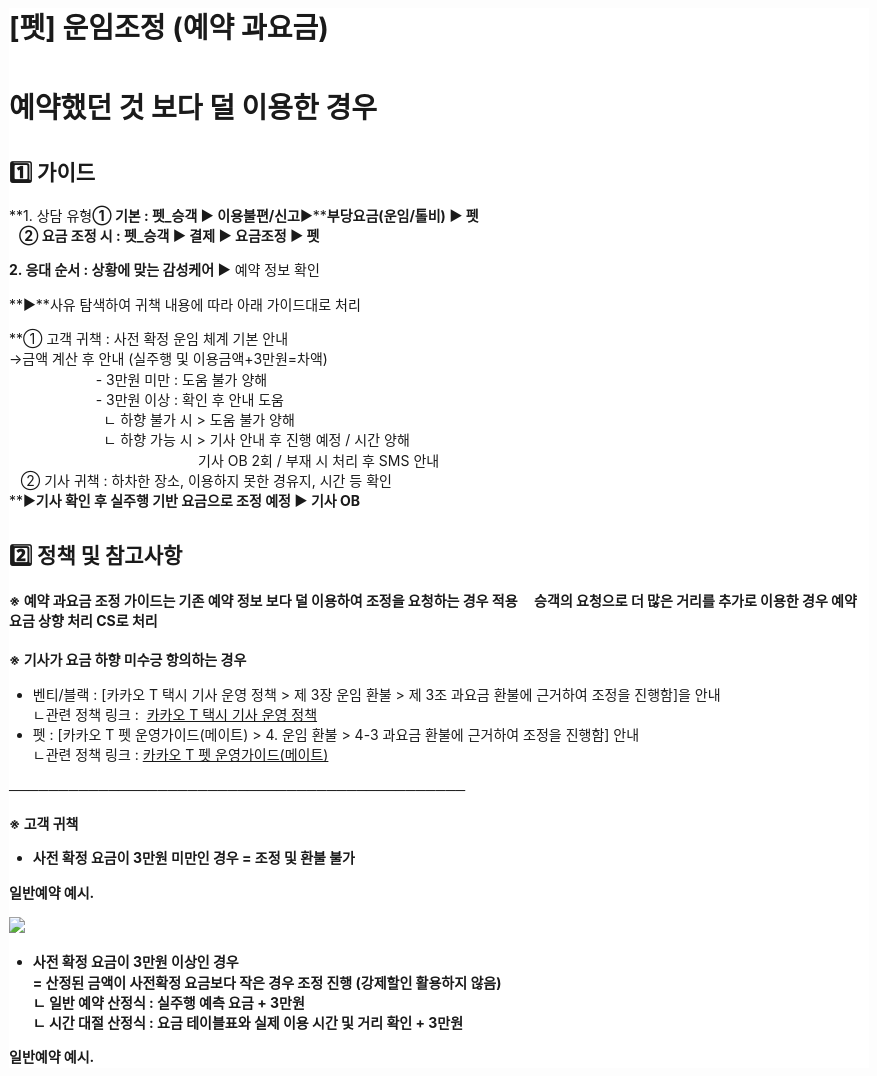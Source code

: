 # [펫] 운임조정 (예약 과요금)

**예약했던 것 보다 덜 이용한 경우**
======================

**1️⃣ 가이드**
-----------

**1. 상담 유형****① 기본 : 펫\_승객 ▶ 이용불편/신고****▶****부당요금(운임/톨비) ▶ 펫  
   ② 요금 조정 시 : 펫\_승객 ▶ 결제 ▶ 요금조정 ▶ 펫**

**2. 응대 순서 : 상황에 맞는 감성케어 ▶** 예약 정보 확인

**▶**사유 탐색하여 귀책 내용에 따라 아래 가이드대로 처리 

**① 고객 귀책 : 사전 확정 운임 체계 기본 안내  
→금액 계산 후 안내 (실주행 및 이용금액+3만원=차액)  
                      - 3만원 미만 : 도움 불가 양해  
                      - 3만원 이상 : 확인 후 안내 도움  
                        ㄴ 하향 불가 시 > 도움 불가 양해  
                        ㄴ 하향 가능 시 > 기사 안내 후 진행 예정 / 시간 양해  
                                                기사 OB 2회 / 부재 시 처리 후 SMS 안내  
   ② 기사 귀책 : 하차한 장소, 이용하지 못한 경유지, 시간 등 확인  
**▶**기사 확인 후 실주행 기반 요금으로 조정 예정 **▶** 기사 OB**

**2️⃣ 정책 및 참고사항**
-----------------

#### **※ 예약 과요금 조정 가이드는 기존 예약 정보 보다 덜 이용하여 조정을 요청하는 경우 적용     승객의 요청으로 더 많은 거리를 추가로 이용한 경우 예약 요금 상향 처리 CS로 처리**

**※ 기사가 요금 하향 미수긍 항의하는 경우**

* 벤티/블랙 : [카카오 T 택시 기사 운영 정책 > 제 3장 운임 환불 > 제 3조 과요금 환불에 근거하여 조정을 진행함]을 안내  
  ㄴ관련 정책 링크 :  [카카오 T 택시 기사 운영 정책](https://policy.kakaomobility.com/viewer/?pageCode=OPERATION_POLICY&subPageCode=taxi_driver)
* 펫 : [카카오 T 펫 운영가이드(메이트) > 4. 운임 환불 > 4-3 과요금 환불에 근거하여 조정을 진행함] 안내  
  ㄴ관련 정책 링크 : [카카오 T 펫 운영가이드(메이트)](https://policy.kakaomobility.com/viewer/?pageCode=PET_OPERATION_GUIDE)

──────────────────────────────────────────────

**※ 고객 귀책**

* **사전 확정 요금이 3만원 미만인 경우 = 조정 및 환불 불가**

**일반예약 예시.**

**![](https://kakaomobilitysupport.zendesk.com/hc/article_attachments/38979305031961)**

* **사전 확정 요금이 3만원 이상인 경우**  
  **= 산정된 금액이 사전확정 요금보다 작은 경우 조정 진행 (강제할인 활용하지 않음)**  
  **ㄴ 일반 예약 산정식 : 실주행 예측 요금 + 3만원  
  ㄴ 시간 대절 산정식 : 요금 테이블표와 실제 이용 시간 및 거리 확인 + 3만원**

**일반예약 예시.**
